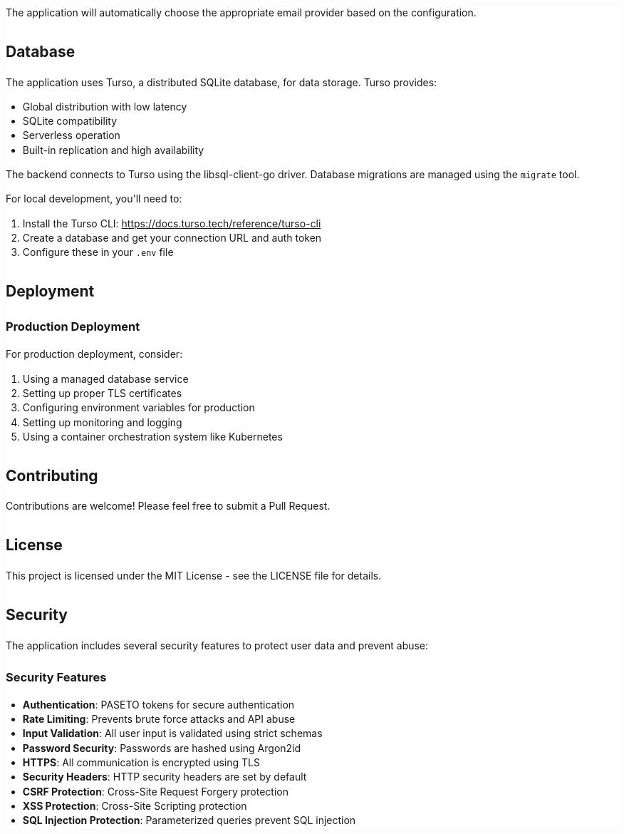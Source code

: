 The application will automatically choose the appropriate email provider based on the configuration.

## Database

The application uses Turso, a distributed SQLite database, for data storage. Turso provides:

- Global distribution with low latency
- SQLite compatibility
- Serverless operation
- Built-in replication and high availability

The backend connects to Turso using the libsql-client-go driver. Database migrations are managed using the `migrate` tool.

For local development, you'll need to:
1. Install the Turso CLI: https://docs.turso.tech/reference/turso-cli
2. Create a database and get your connection URL and auth token
3. Configure these in your `.env` file

## Deployment

### Production Deployment

For production deployment, consider:

1. Using a managed database service
2. Setting up proper TLS certificates
3. Configuring environment variables for production
4. Setting up monitoring and logging
5. Using a container orchestration system like Kubernetes

## Contributing

Contributions are welcome! Please feel free to submit a Pull Request.

## License

This project is licensed under the MIT License - see the LICENSE file for details.

## Security

The application includes several security features to protect user data and prevent abuse:

### Security Features

- **Authentication**: PASETO tokens for secure authentication
- **Rate Limiting**: Prevents brute force attacks and API abuse
- **Input Validation**: All user input is validated using strict schemas
- **Password Security**: Passwords are hashed using Argon2id
- **HTTPS**: All communication is encrypted using TLS
- **Security Headers**: HTTP security headers are set by default
- **CSRF Protection**: Cross-Site Request Forgery protection
- **XSS Protection**: Cross-Site Scripting protection
- **SQL Injection Protection**: Parameterized queries prevent SQL injection
